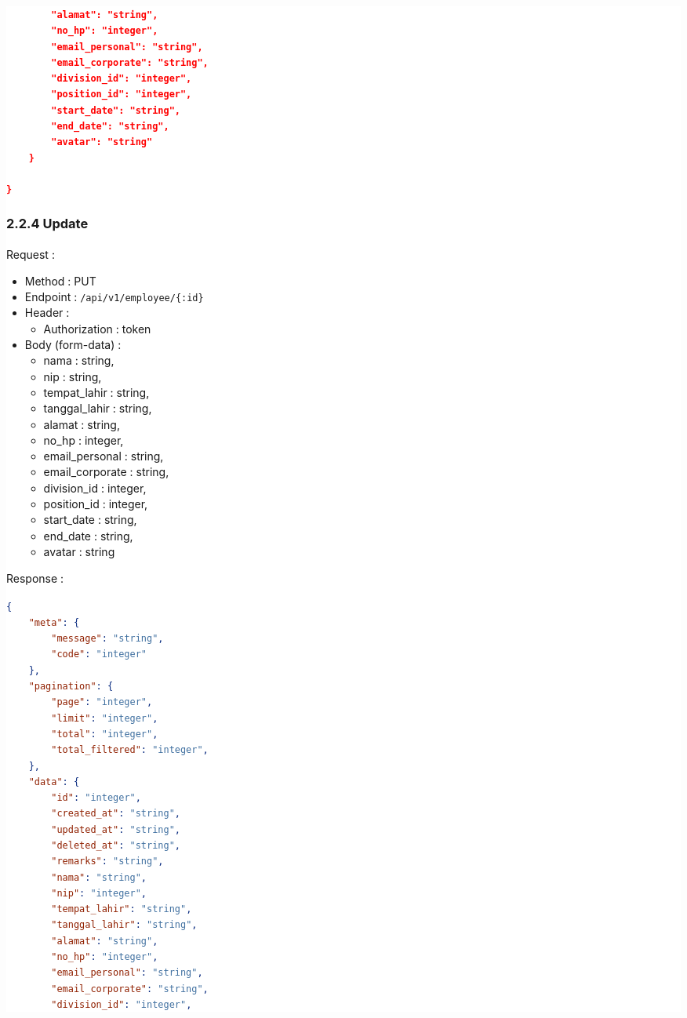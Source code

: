 ```json 
        "alamat": "string",
        "no_hp": "integer",
        "email_personal": "string",
        "email_corporate": "string",
        "division_id": "integer",
        "position_id": "integer",
        "start_date": "string",
        "end_date": "string",
        "avatar": "string"
    }
    
}
```
### 2.2.4 Update

Request :
- Method : PUT
- Endpoint : `/api/v1/employee/{:id}`
- Header :
    - Authorization : token
- Body (form-data) :
    - nama : string,
    - nip : string,
    - tempat_lahir : string,
    - tanggal_lahir : string,
    - alamat : string,
    - no_hp : integer,
    - email_personal : string,
    - email_corporate : string,
    - division_id : integer,
    - position_id : integer,
    - start_date : string,
    - end_date : string,
    - avatar : string

Response :

```json 
{
    "meta": {
        "message": "string",
        "code": "integer"
    },
    "pagination": {
        "page": "integer",
        "limit": "integer",
        "total": "integer",
        "total_filtered": "integer",
    },
    "data": {
        "id": "integer",
        "created_at": "string",
        "updated_at": "string",
        "deleted_at": "string",
        "remarks": "string",
        "nama": "string",
        "nip": "integer",
        "tempat_lahir": "string",
        "tanggal_lahir": "string",
        "alamat": "string",
        "no_hp": "integer",
        "email_personal": "string",
        "email_corporate": "string",
        "division_id": "integer",
```